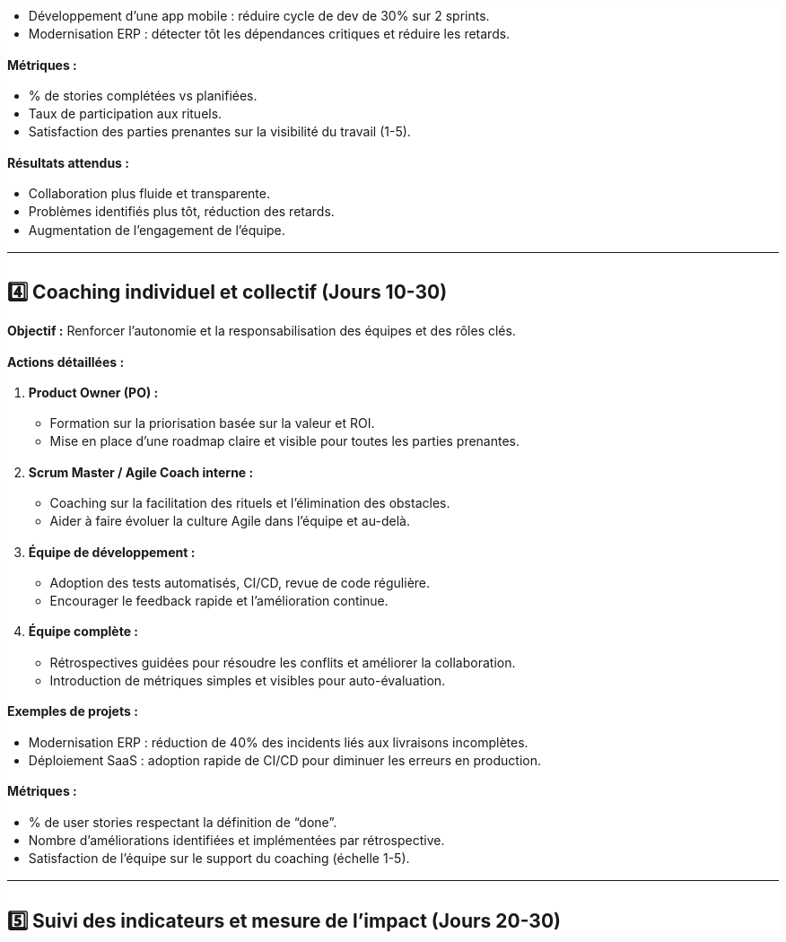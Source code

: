* Développement d’une app mobile : réduire cycle de dev de 30% sur 2 sprints.
* Modernisation ERP : détecter tôt les dépendances critiques et réduire les retards.

**Métriques :**

* % de stories complétées vs planifiées.
* Taux de participation aux rituels.
* Satisfaction des parties prenantes sur la visibilité du travail (1-5).

**Résultats attendus :**

* Collaboration plus fluide et transparente.
* Problèmes identifiés plus tôt, réduction des retards.
* Augmentation de l’engagement de l’équipe.

---

## **4️⃣ Coaching individuel et collectif (Jours 10-30)**

**Objectif :** Renforcer l’autonomie et la responsabilisation des équipes et des rôles clés.

**Actions détaillées :**

1. **Product Owner (PO) :**

   * Formation sur la priorisation basée sur la valeur et ROI.
   * Mise en place d’une roadmap claire et visible pour toutes les parties prenantes.

2. **Scrum Master / Agile Coach interne :**

   * Coaching sur la facilitation des rituels et l’élimination des obstacles.
   * Aider à faire évoluer la culture Agile dans l’équipe et au-delà.

3. **Équipe de développement :**

   * Adoption des tests automatisés, CI/CD, revue de code régulière.
   * Encourager le feedback rapide et l’amélioration continue.

4. **Équipe complète :**

   * Rétrospectives guidées pour résoudre les conflits et améliorer la collaboration.
   * Introduction de métriques simples et visibles pour auto-évaluation.

**Exemples de projets :**

* Modernisation ERP : réduction de 40% des incidents liés aux livraisons incomplètes.
* Déploiement SaaS : adoption rapide de CI/CD pour diminuer les erreurs en production.

**Métriques :**

* % de user stories respectant la définition de “done”.
* Nombre d’améliorations identifiées et implémentées par rétrospective.
* Satisfaction de l’équipe sur le support du coaching (échelle 1-5).

---

## **5️⃣ Suivi des indicateurs et mesure de l’impact (Jours 20-30)**
